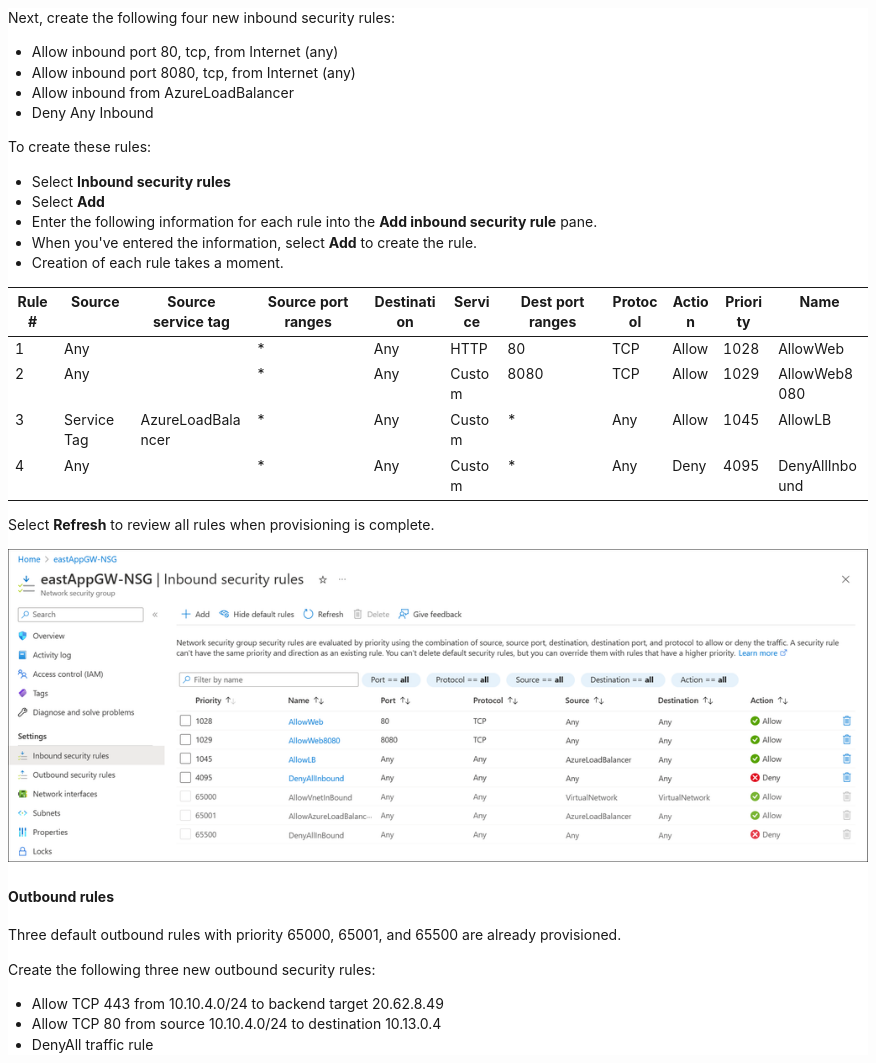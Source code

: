 
Next, create the following four new inbound security rules:

- Allow inbound port 80, tcp, from Internet (any)
- Allow inbound port 8080, tcp, from Internet (any)
- Allow inbound from AzureLoadBalancer
- Deny Any Inbound

To create these rules: 
- Select **Inbound security rules**
- Select **Add**
- Enter the following information for each rule into the **Add inbound security rule** pane. 
- When you've entered the information, select **Add** to create the rule. 
- Creation of each rule takes a moment.

| Rule # |    Source   | Source service tag | Source port ranges | Destination | Service | Dest port ranges | Protocol | Action | Priority |       Name       |
| ------ | ----------- | ------------------ | ------------------ | ----------- | ------- | ---------------- | -------- | ------ | -------- | ---------------- |
|   1    |     Any     |                    |          *         |     Any     |  HTTP   |        80        |   TCP    | Allow  |   1028   |     AllowWeb     |
|   2    |     Any     |                    |          *         |     Any     | Custom  |       8080       |   TCP    | Allow  |   1029   |   AllowWeb8080   |
|   3    | Service Tag |  AzureLoadBalancer |          *         |     Any     | Custom  |        *         |   Any    | Allow  |   1045   |     AllowLB      |
|   4    |     Any     |                    |          *         |     Any     | Custom  |        *         |   Any    | Deny   |   4095   |  DenyAllInbound  |


Select **Refresh** to review all rules when provisioning is complete.

 [ ![View example inbound security group rules](./media/application-gateway-private-deployment/inbound-example.png) ](./media/application-gateway-private-deployment/inbound-example.png#lightbox)

#### Outbound rules

Three default outbound rules with priority 65000, 65001, and 65500 are already provisioned.

Create the following three new outbound security rules:

- Allow TCP 443 from 10.10.4.0/24 to backend target 20.62.8.49
- Allow TCP 80 from source 10.10.4.0/24 to destination 10.13.0.4
- DenyAll traffic rule
